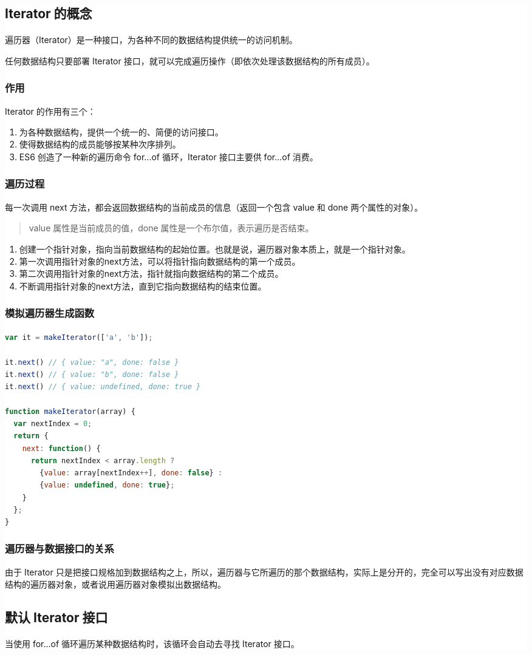 ## Iterator 的概念

遍历器（Iterator）是一种接口，为各种不同的数据结构提供统一的访问机制。

任何数据结构只要部署 Iterator 接口，就可以完成遍历操作（即依次处理该数据结构的所有成员）。

### 作用

Iterator 的作用有三个：

1. 为各种数据结构，提供一个统一的、简便的访问接口。
2. 使得数据结构的成员能够按某种次序排列。
3. ES6 创造了一种新的遍历命令 for...of 循环，Iterator 接口主要供 for...of 消费。

### 遍历过程

每一次调用 next 方法，都会返回数据结构的当前成员的信息（返回一个包含 value 和 done 两个属性的对象）。

> value 属性是当前成员的值，done 属性是一个布尔值，表示遍历是否结束。

1. 创建一个指针对象，指向当前数据结构的起始位置。也就是说，遍历器对象本质上，就是一个指针对象。
2. 第一次调用指针对象的next方法，可以将指针指向数据结构的第一个成员。
3. 第二次调用指针对象的next方法，指针就指向数据结构的第二个成员。
4. 不断调用指针对象的next方法，直到它指向数据结构的结束位置。

### 模拟遍历器生成函数

```js
var it = makeIterator(['a', 'b']);

it.next() // { value: "a", done: false }
it.next() // { value: "b", done: false }
it.next() // { value: undefined, done: true }

function makeIterator(array) {
  var nextIndex = 0;
  return {
    next: function() {
      return nextIndex < array.length ?
        {value: array[nextIndex++], done: false} :
        {value: undefined, done: true};
    }
  };
}
```

### 遍历器与数据接口的关系

由于 Iterator 只是把接口规格加到数据结构之上，所以，遍历器与它所遍历的那个数据结构，实际上是分开的，完全可以写出没有对应数据结构的遍历器对象，或者说用遍历器对象模拟出数据结构。

## 默认 Iterator 接口

当使用 for...of 循环遍历某种数据结构时，该循环会自动去寻找 Iterator 接口。


  [Symbol.iterator]: Array.prototype[Symbol.iterator]